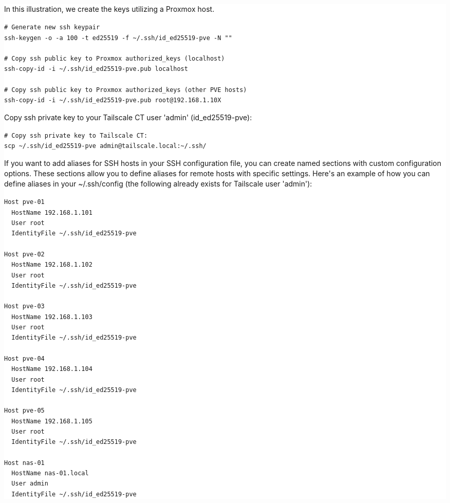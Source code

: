 In this illustration, we create the keys utilizing a Proxmox host.
```
# Generate new ssh keypair
ssh-keygen -o -a 100 -t ed25519 -f ~/.ssh/id_ed25519-pve -N ""

# Copy ssh public key to Proxmox authorized_keys (localhost)
ssh-copy-id -i ~/.ssh/id_ed25519-pve.pub localhost

# Copy ssh public key to Proxmox authorized_keys (other PVE hosts)
ssh-copy-id -i ~/.ssh/id_ed25519-pve.pub root@192.168.1.10X
```

Copy ssh private key to your Tailscale CT user 'admin' (id_ed25519-pve):
```
# Copy ssh private key to Tailscale CT:
scp ~/.ssh/id_ed25519-pve admin@tailscale.local:~/.ssh/
```

If you want to add aliases for SSH hosts in your SSH configuration file, you can create named sections with custom configuration options. These sections allow you to define aliases for remote hosts with specific settings. Here's an example of how you can define aliases in your ~/.ssh/config (the following already exists for Tailscale user 'admin'):

```
Host pve-01
  HostName 192.168.1.101
  User root
  IdentityFile ~/.ssh/id_ed25519-pve

Host pve-02
  HostName 192.168.1.102
  User root
  IdentityFile ~/.ssh/id_ed25519-pve

Host pve-03
  HostName 192.168.1.103
  User root
  IdentityFile ~/.ssh/id_ed25519-pve

Host pve-04
  HostName 192.168.1.104
  User root
  IdentityFile ~/.ssh/id_ed25519-pve

Host pve-05
  HostName 192.168.1.105
  User root
  IdentityFile ~/.ssh/id_ed25519-pve

Host nas-01
  HostName nas-01.local
  User admin
  IdentityFile ~/.ssh/id_ed25519-pve
```
